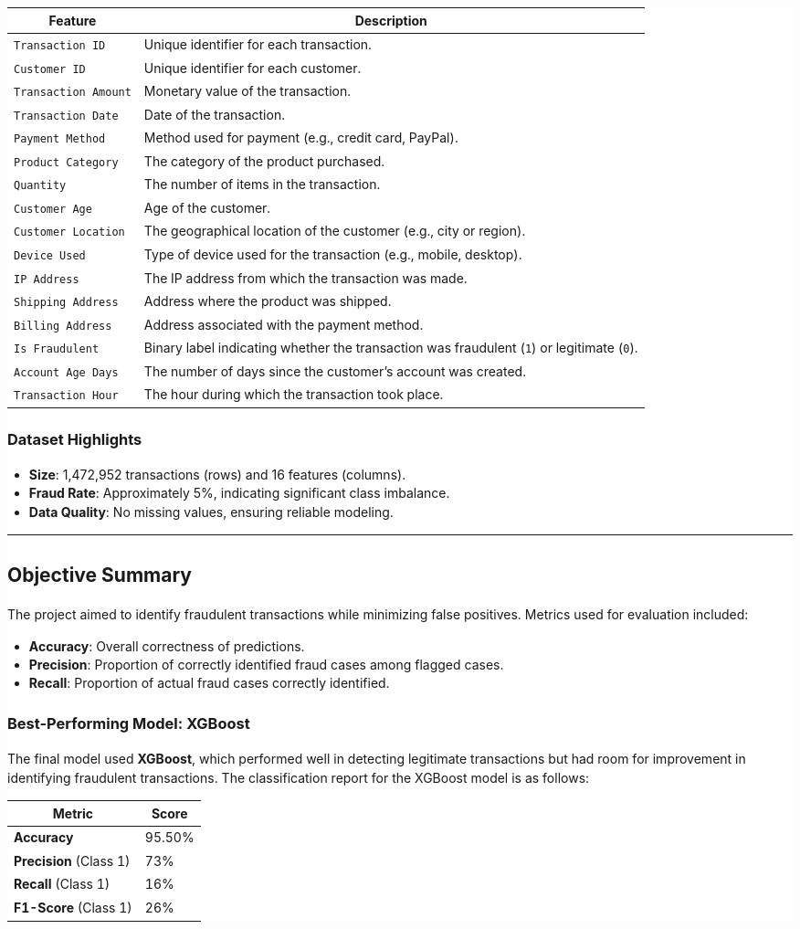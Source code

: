| **Feature**            | **Description**                                                                                 |  
|------------------------|-------------------------------------------------------------------------------------------------|  
| `Transaction ID`        | Unique identifier for each transaction.                                                        |  
| `Customer ID`           | Unique identifier for each customer.                                                           |  
| `Transaction Amount`    | Monetary value of the transaction.                                                             |  
| `Transaction Date`      | Date of the transaction.                                                                       |  
| `Payment Method`        | Method used for payment (e.g., credit card, PayPal).                                           |  
| `Product Category`      | The category of the product purchased.                                                         |  
| `Quantity`              | The number of items in the transaction.                                                        |  
| `Customer Age`          | Age of the customer.                                                                           |  
| `Customer Location`     | The geographical location of the customer (e.g., city or region).                             |  
| `Device Used`           | Type of device used for the transaction (e.g., mobile, desktop).                               |  
| `IP Address`            | The IP address from which the transaction was made.                                            |  
| `Shipping Address`      | Address where the product was shipped.                                                         |  
| `Billing Address`       | Address associated with the payment method.                                                    |  
| `Is Fraudulent`         | Binary label indicating whether the transaction was fraudulent (`1`) or legitimate (`0`).       |  
| `Account Age Days`      | The number of days since the customer’s account was created.                                   |  
| `Transaction Hour`      | The hour during which the transaction took place.                                              |  

### **Dataset Highlights**  
- **Size**: 1,472,952 transactions (rows) and 16 features (columns).  
- **Fraud Rate**: Approximately 5%, indicating significant class imbalance.  
- **Data Quality**: No missing values, ensuring reliable modeling.

---

## **Objective Summary**  
The project aimed to identify fraudulent transactions while minimizing false positives. Metrics used for evaluation included:  
- **Accuracy**: Overall correctness of predictions.  
- **Precision**: Proportion of correctly identified fraud cases among flagged cases.  
- **Recall**: Proportion of actual fraud cases correctly identified.  

### **Best-Performing Model: XGBoost**  
The final model used **XGBoost**, which performed well in detecting legitimate transactions but had room for improvement in identifying fraudulent transactions. The classification report for the XGBoost model is as follows:

| **Metric**           | **Score**       |  
|-----------------------|-----------------|  
| **Accuracy**          | 95.50%         |  
| **Precision** (Class 1) | 73%          |  
| **Recall** (Class 1)    | 16%          |  
| **F1-Score** (Class 1)  | 26%          |  
